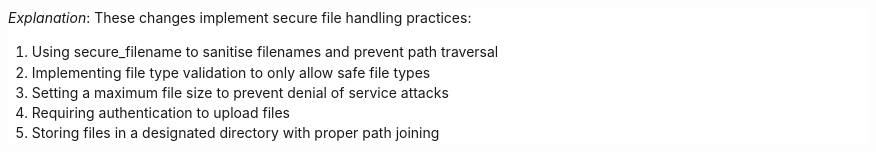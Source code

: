 *Explanation*:
These changes implement secure file handling practices:
1. Using secure_filename to sanitise filenames and prevent path traversal
2. Implementing file type validation to only allow safe file types
3. Setting a maximum file size to prevent denial of service attacks
4. Requiring authentication to upload files
5. Storing files in a designated directory with proper path joining
